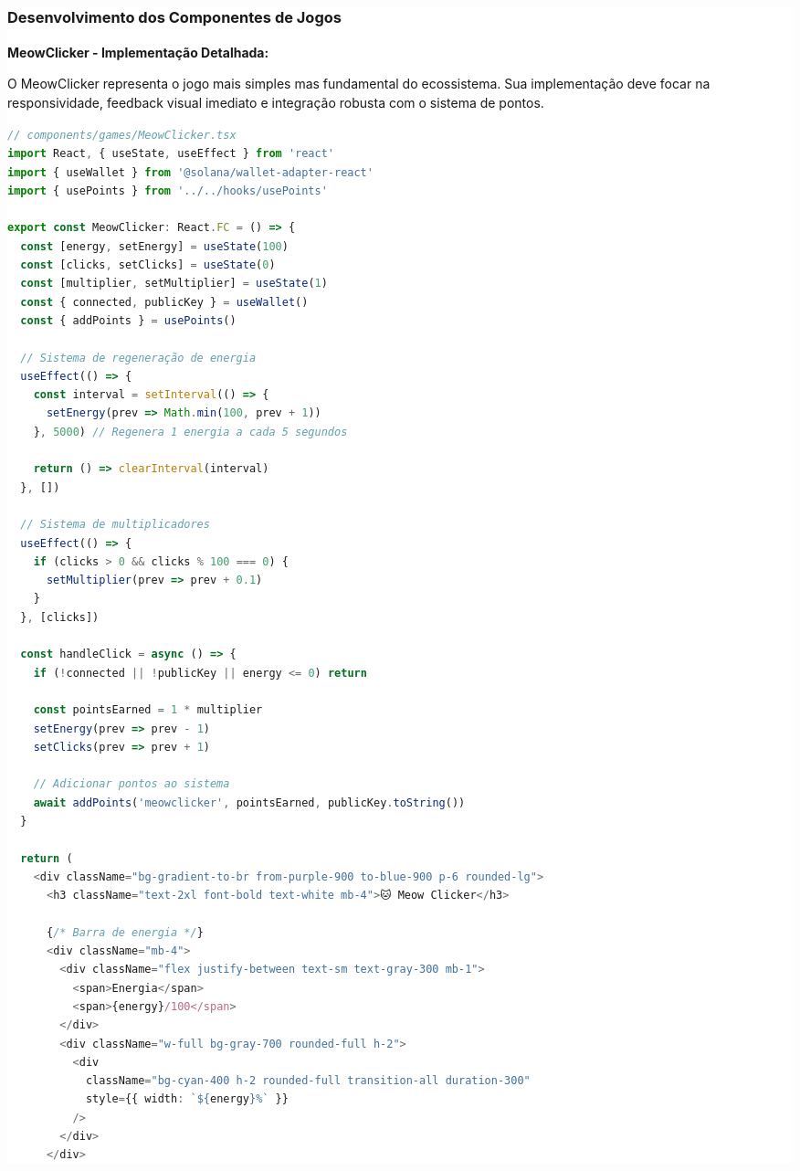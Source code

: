 ### **Desenvolvimento dos Componentes de Jogos**

**MeowClicker - Implementação Detalhada:**

O MeowClicker representa o jogo mais simples mas fundamental do ecossistema. Sua implementação deve focar na responsividade, feedback visual imediato e integração robusta com o sistema de pontos.

```typescript
// components/games/MeowClicker.tsx
import React, { useState, useEffect } from 'react'
import { useWallet } from '@solana/wallet-adapter-react'
import { usePoints } from '../../hooks/usePoints'

export const MeowClicker: React.FC = () => {
  const [energy, setEnergy] = useState(100)
  const [clicks, setClicks] = useState(0)
  const [multiplier, setMultiplier] = useState(1)
  const { connected, publicKey } = useWallet()
  const { addPoints } = usePoints()

  // Sistema de regeneração de energia
  useEffect(() => {
    const interval = setInterval(() => {
      setEnergy(prev => Math.min(100, prev + 1))
    }, 5000) // Regenera 1 energia a cada 5 segundos

    return () => clearInterval(interval)
  }, [])

  // Sistema de multiplicadores
  useEffect(() => {
    if (clicks > 0 && clicks % 100 === 0) {
      setMultiplier(prev => prev + 0.1)
    }
  }, [clicks])

  const handleClick = async () => {
    if (!connected || !publicKey || energy <= 0) return

    const pointsEarned = 1 * multiplier
    setEnergy(prev => prev - 1)
    setClicks(prev => prev + 1)

    // Adicionar pontos ao sistema
    await addPoints('meowclicker', pointsEarned, publicKey.toString())
  }

  return (
    <div className="bg-gradient-to-br from-purple-900 to-blue-900 p-6 rounded-lg">
      <h3 className="text-2xl font-bold text-white mb-4">🐱 Meow Clicker</h3>
      
      {/* Barra de energia */}
      <div className="mb-4">
        <div className="flex justify-between text-sm text-gray-300 mb-1">
          <span>Energia</span>
          <span>{energy}/100</span>
        </div>
        <div className="w-full bg-gray-700 rounded-full h-2">
          <div 
            className="bg-cyan-400 h-2 rounded-full transition-all duration-300"
            style={{ width: `${energy}%` }}
          />
        </div>
      </div>
```